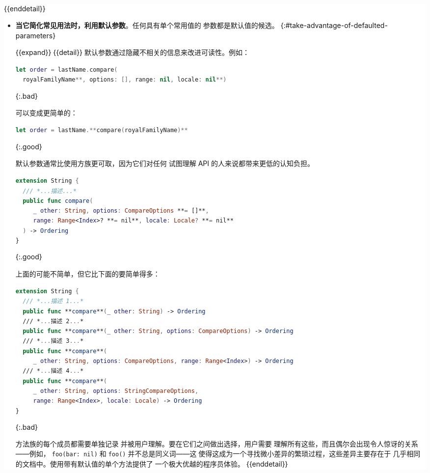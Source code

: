   {{enddetail}}

* **当它简化常见用法时，利用默认参数**。任何具有单个常用值的
  参数都是默认值的候选。
  {:#take-advantage-of-defaulted-parameters}

  {{expand}}
  {{detail}}
  默认参数通过隐藏不相关的信息来改进可读性。例如：

  ~~~ swift
  let order = lastName.compare(
    royalFamilyName**, options: [], range: nil, locale: nil**)
  ~~~
  {:.bad}

  可以变成更简单的：

  ~~~ swift
  let order = lastName.**compare(royalFamilyName)**
  ~~~
  {:.good}

  默认参数通常比使用方族更可取，因为它们对任何
  试图理解 API 的人来说都带来更低的认知负担。

  ~~~ swift
  extension String {
    /// *...描述...*
    public func compare(
       _ other: String, options: CompareOptions **= []**,
       range: Range<Index>? **= nil**, locale: Locale? **= nil**
    ) -> Ordering
  }
  ~~~
  {:.good}

  上面的可能不简单，但它比下面的要简单得多：

  ~~~ swift
  extension String {
    /// *...描述 1...*
    public func **compare**(_ other: String) -> Ordering
    /// *...描述 2...*
    public func **compare**(_ other: String, options: CompareOptions) -> Ordering
    /// *...描述 3...*
    public func **compare**(
       _ other: String, options: CompareOptions, range: Range<Index>) -> Ordering
    /// *...描述 4...*
    public func **compare**(
       _ other: String, options: StringCompareOptions,
       range: Range<Index>, locale: Locale) -> Ordering
  }
  ~~~
  {:.bad}

  方法族的每个成员都需要单独记录
  并被用户理解。要在它们之间做出选择，用户需要
  理解所有这些，而且偶尔会出现令人惊讶的关系——例如，
  `foo(bar: nil)` 和 `foo()` 并不总是同义词——这
  使得这成为一个寻找微小差异的繁琐过程，这些差异主要存在于
  几乎相同的文档中。使用带有默认值的单个方法提供了
  一个极大优越的程序员体验。
  {{enddetail}}
